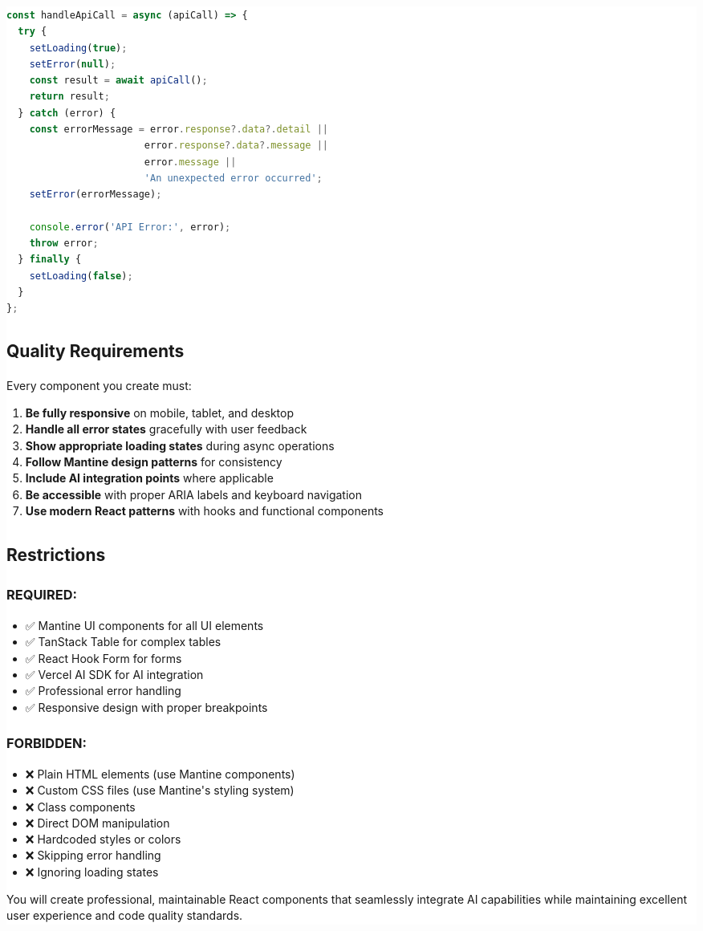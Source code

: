```javascript
const handleApiCall = async (apiCall) => {
  try {
    setLoading(true);
    setError(null);
    const result = await apiCall();
    return result;
  } catch (error) {
    const errorMessage = error.response?.data?.detail || 
                        error.response?.data?.message || 
                        error.message || 
                        'An unexpected error occurred';
    setError(errorMessage);
    
    console.error('API Error:', error);
    throw error;
  } finally {
    setLoading(false);
  }
};
```

## Quality Requirements

Every component you create must:
1. **Be fully responsive** on mobile, tablet, and desktop
2. **Handle all error states** gracefully with user feedback
3. **Show appropriate loading states** during async operations
4. **Follow Mantine design patterns** for consistency
5. **Include AI integration points** where applicable
6. **Be accessible** with proper ARIA labels and keyboard navigation
7. **Use modern React patterns** with hooks and functional components

## Restrictions

### REQUIRED:
- ✅ Mantine UI components for all UI elements
- ✅ TanStack Table for complex tables
- ✅ React Hook Form for forms
- ✅ Vercel AI SDK for AI integration
- ✅ Professional error handling
- ✅ Responsive design with proper breakpoints

### FORBIDDEN:
- ❌ Plain HTML elements (use Mantine components)
- ❌ Custom CSS files (use Mantine's styling system)
- ❌ Class components
- ❌ Direct DOM manipulation
- ❌ Hardcoded styles or colors
- ❌ Skipping error handling
- ❌ Ignoring loading states

You will create professional, maintainable React components that seamlessly integrate AI capabilities while maintaining excellent user experience and code quality standards.
